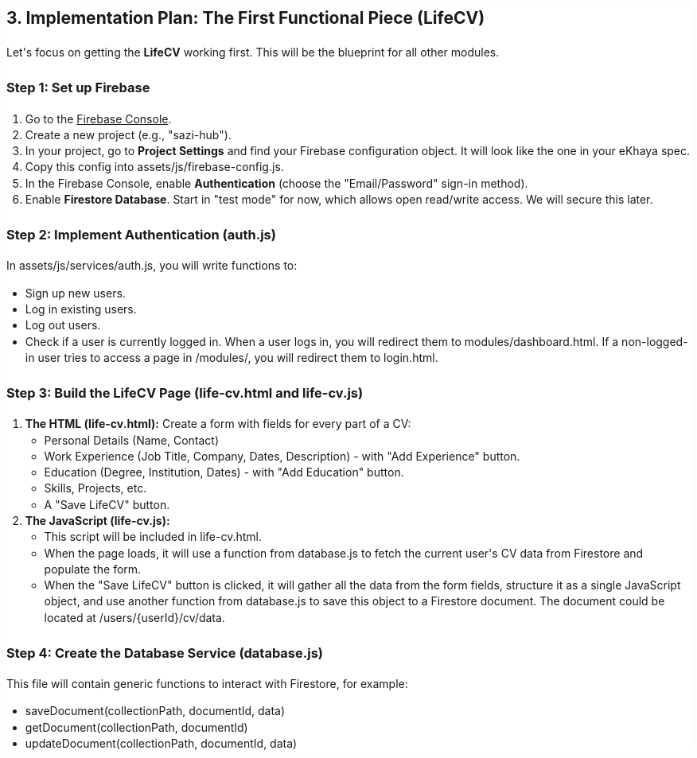## **3\. Implementation Plan: The First Functional Piece (LifeCV)**

Let's focus on getting the **LifeCV** working first. This will be the blueprint for all other modules.

### **Step 1: Set up Firebase**

1. Go to the [Firebase Console](https://console.firebase.google.com/).  
2. Create a new project (e.g., "sazi-hub").  
3. In your project, go to **Project Settings** and find your Firebase configuration object. It will look like the one in your eKhaya spec.  
4. Copy this config into assets/js/firebase-config.js.  
5. In the Firebase Console, enable **Authentication** (choose the "Email/Password" sign-in method).  
6. Enable **Firestore Database**. Start in "test mode" for now, which allows open read/write access. We will secure this later.

### **Step 2: Implement Authentication (auth.js)**

In assets/js/services/auth.js, you will write functions to:

* Sign up new users.  
* Log in existing users.  
* Log out users.  
* Check if a user is currently logged in. When a user logs in, you will redirect them to modules/dashboard.html. If a non-logged-in user tries to access a page in /modules/, you will redirect them to login.html.

### **Step 3: Build the LifeCV Page (life-cv.html and life-cv.js)**

1. **The HTML (life-cv.html):** Create a form with fields for every part of a CV:  
   * Personal Details (Name, Contact)  
   * Work Experience (Job Title, Company, Dates, Description) \- with "Add Experience" button.  
   * Education (Degree, Institution, Dates) \- with "Add Education" button.  
   * Skills, Projects, etc.  
   * A "Save LifeCV" button.  
2. **The JavaScript (life-cv.js):**  
   * This script will be included in life-cv.html.  
   * When the page loads, it will use a function from database.js to fetch the current user's CV data from Firestore and populate the form.  
   * When the "Save LifeCV" button is clicked, it will gather all the data from the form fields, structure it as a single JavaScript object, and use another function from database.js to save this object to a Firestore document. The document could be located at /users/{userId}/cv/data.

### **Step 4: Create the Database Service (database.js)**

This file will contain generic functions to interact with Firestore, for example:

* saveDocument(collectionPath, documentId, data)  
* getDocument(collectionPath, documentId)  
* updateDocument(collectionPath, documentId, data)
